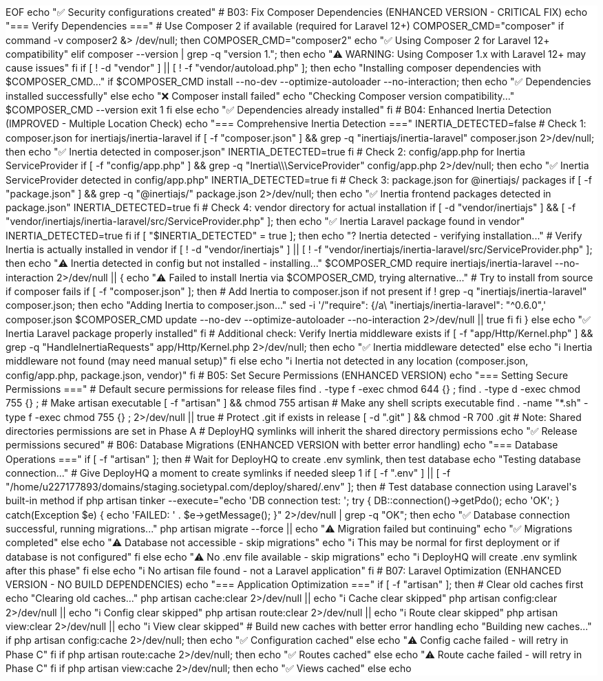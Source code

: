 </IfModule> EOF echo "✅ Security configurations created" # B03: Fix Composer Dependencies (ENHANCED VERSION - CRITICAL FIX) echo "=== Verify Dependencies ===" # Use Composer 2 if available (required for Laravel 12+) COMPOSER_CMD="composer" if command -v composer2 &> /dev/null; then COMPOSER_CMD="composer2" echo "✅ Using Composer 2 for Laravel 12+ compatibility" elif composer --version | grep -q "version 1\."; then echo "⚠️ WARNING: Using Composer 1.x with Laravel 12+ may cause issues" fi if [ ! -d "vendor" ] || [ ! -f "vendor/autoload.php" ]; then echo "Installing composer dependencies with $COMPOSER_CMD..." if $COMPOSER_CMD install --no-dev --optimize-autoloader --no-interaction; then echo "✅ Dependencies installed successfully" else echo "❌ Composer install failed" echo "Checking Composer version compatibility..." $COMPOSER_CMD --version exit 1 fi else echo "✅ Dependencies already installed" fi # B04: Enhanced Inertia Detection (IMPROVED - Multiple Location Check) echo "=== Comprehensive Inertia Detection ===" INERTIA_DETECTED=false # Check 1: composer.json for inertiajs/inertia-laravel if [ -f "composer.json" ] && grep -q "inertiajs/inertia-laravel" composer.json 2>/dev/null; then echo "✅ Inertia detected in composer.json" INERTIA_DETECTED=true fi # Check 2: config/app.php for Inertia ServiceProvider if [ -f "config/app.php" ] && grep -q "Inertia\\\ServiceProvider" config/app.php 2>/dev/null; then echo "✅ Inertia ServiceProvider detected in config/app.php" INERTIA_DETECTED=true fi # Check 3: package.json for @inertiajs/ packages if [ -f "package.json" ] && grep -q "@inertiajs/" package.json 2>/dev/null; then echo "✅ Inertia frontend packages detected in package.json" INERTIA_DETECTED=true fi # Check 4: vendor directory for actual installation if [ -d "vendor/inertiajs" ] && [ -f "vendor/inertiajs/inertia-laravel/src/ServiceProvider.php" ]; then echo "✅ Inertia Laravel package found in vendor" INERTIA_DETECTED=true fi if [ "$INERTIA_DETECTED" = true ]; then echo "? Inertia detected - verifying installation..." # Verify Inertia is actually installed in vendor if [ ! -d "vendor/inertiajs" ] || [ ! -f "vendor/inertiajs/inertia-laravel/src/ServiceProvider.php" ]; then echo "⚠️ Inertia detected in config but not installed - installing..." $COMPOSER_CMD require inertiajs/inertia-laravel --no-interaction 2>/dev/null || { echo "⚠️ Failed to install Inertia via $COMPOSER_CMD, trying alternative..." # Try to install from source if composer fails if [ -f "composer.json" ]; then # Add Inertia to composer.json if not present if ! grep -q "inertiajs/inertia-laravel" composer.json; then echo "Adding Inertia to composer.json..." sed -i '/"require": {/a\ "inertiajs/inertia-laravel": "^0.6.0",' composer.json $COMPOSER_CMD update --no-dev --optimize-autoloader --no-interaction 2>/dev/null || true fi fi } else echo "✅ Inertia Laravel package properly installed" fi # Additional check: Verify Inertia middleware exists if [ -f "app/Http/Kernel.php" ] && grep -q "HandleInertiaRequests" app/Http/Kernel.php 2>/dev/null; then echo "✅ Inertia middleware detected" else echo "ℹ️ Inertia middleware not found (may need manual setup)" fi else echo "ℹ️ Inertia not detected in any location (composer.json, config/app.php, package.json, vendor)" fi # B05: Set Secure Permissions (ENHANCED VERSION) echo "=== Setting Secure Permissions ===" # Default secure permissions for release files find . -type f -exec chmod 644 {} \; find . -type d -exec chmod 755 {} \; # Make artisan executable [ -f "artisan" ] && chmod 755 artisan # Make any shell scripts executable find . -name "*.sh" -type f -exec chmod 755 {} \; 2>/dev/null || true # Protect .git if exists in release [ -d ".git" ] && chmod -R 700 .git # Note: Shared directories permissions are set in Phase A # DeployHQ symlinks will inherit the shared directory permissions echo "✅ Release permissions secured" # B06: Database Migrations (ENHANCED VERSION with better error handling) echo "=== Database Operations ===" if [ -f "artisan" ]; then # Wait for DeployHQ to create .env symlink, then test database echo "Testing database connection..." # Give DeployHQ a moment to create symlinks if needed sleep 1 if [ -f ".env" ] || [ -f "/home/u227177893/domains/staging.societypal.com/deploy/shared/.env" ]; then # Test database connection using Laravel's built-in method if php artisan tinker --execute="echo 'DB connection test: '; try { DB::connection()->getPdo(); echo 'OK'; } catch(Exception \$e) { echo 'FAILED: ' . \$e->getMessage(); }" 2>/dev/null | grep -q "OK"; then echo "✅ Database connection successful, running migrations..." php artisan migrate --force || echo "⚠️ Migration failed but continuing" echo "✅ Migrations completed" else echo "⚠️ Database not accessible - skip migrations" echo "ℹ️ This may be normal for first deployment or if database is not configured" fi else echo "⚠️ No .env file available - skip migrations" echo "ℹ️ DeployHQ will create .env symlink after this phase" fi else echo "ℹ️ No artisan file found - not a Laravel application" fi # B07: Laravel Optimization (ENHANCED VERSION - NO BUILD DEPENDENCIES) echo "=== Application Optimization ===" if [ -f "artisan" ]; then # Clear old caches first echo "Clearing old caches..." php artisan cache:clear 2>/dev/null || echo "ℹ️ Cache clear skipped" php artisan config:clear 2>/dev/null || echo "ℹ️ Config clear skipped" php artisan route:clear 2>/dev/null || echo "ℹ️ Route clear skipped" php artisan view:clear 2>/dev/null || echo "ℹ️ View clear skipped" # Build new caches with better error handling echo "Building new caches..." if php artisan config:cache 2>/dev/null; then echo "✅ Configuration cached" else echo "⚠️ Config cache failed - will retry in Phase C" fi if php artisan route:cache 2>/dev/null; then echo "✅ Routes cached" else echo "⚠️ Route cache failed - will retry in Phase C" fi if php artisan view:cache 2>/dev/null; then echo "✅ Views cached" else echo